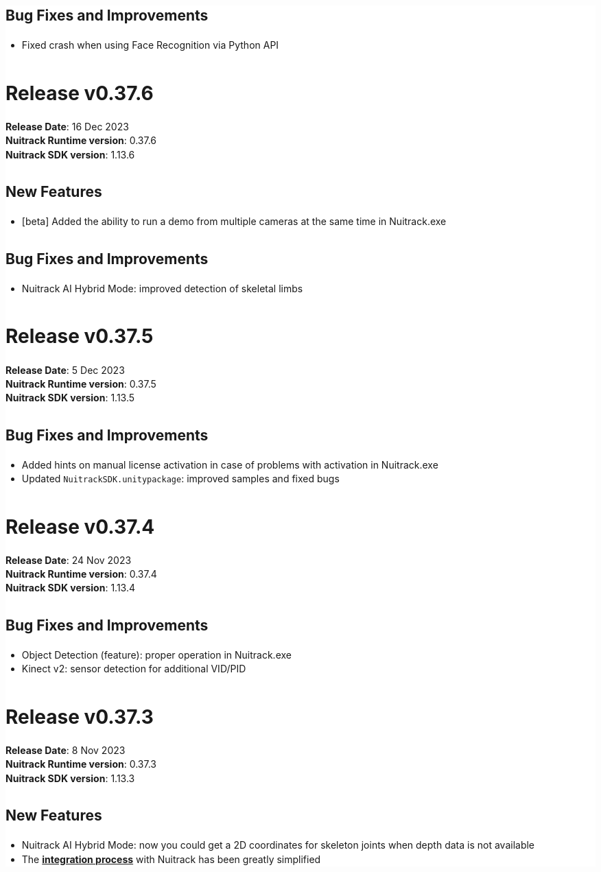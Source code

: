 ## Bug Fixes and Improvements
* Fixed crash when using Face Recognition via Python API

# Release v0.37.6

**Release Date**: 16 Dec 2023  
**Nuitrack Runtime version**: 0.37.6  
**Nuitrack SDK version**: 1.13.6  

## New Features
* [beta] Added the ability to run a demo from multiple cameras at the same time in Nuitrack.exe

## Bug Fixes and Improvements
* Nuitrack AI Hybrid Mode: improved detection of skeletal limbs

# Release v0.37.5

**Release Date**: 5 Dec 2023  
**Nuitrack Runtime version**: 0.37.5  
**Nuitrack SDK version**: 1.13.5  

## Bug Fixes and Improvements
* Added hints on manual license activation in case of problems with activation in Nuitrack.exe
* Updated `NuitrackSDK.unitypackage`: improved samples and fixed bugs

# Release v0.37.4

**Release Date**: 24 Nov 2023  
**Nuitrack Runtime version**: 0.37.4  
**Nuitrack SDK version**: 1.13.4  

## Bug Fixes and Improvements
* Object Detection (feature): proper operation in Nuitrack.exe
* Kinect v2: sensor detection for additional VID/PID

# Release v0.37.3

**Release Date**: 8 Nov 2023  
**Nuitrack Runtime version**: 0.37.3  
**Nuitrack SDK version**: 1.13.3  

## New Features
* Nuitrack AI Hybrid Mode: now you could get a 2D coordinates for skeleton joints when depth data is not available 
* The [**integration process**](doc/Nuitrack_Integration.md) with Nuitrack has been greatly simplified
